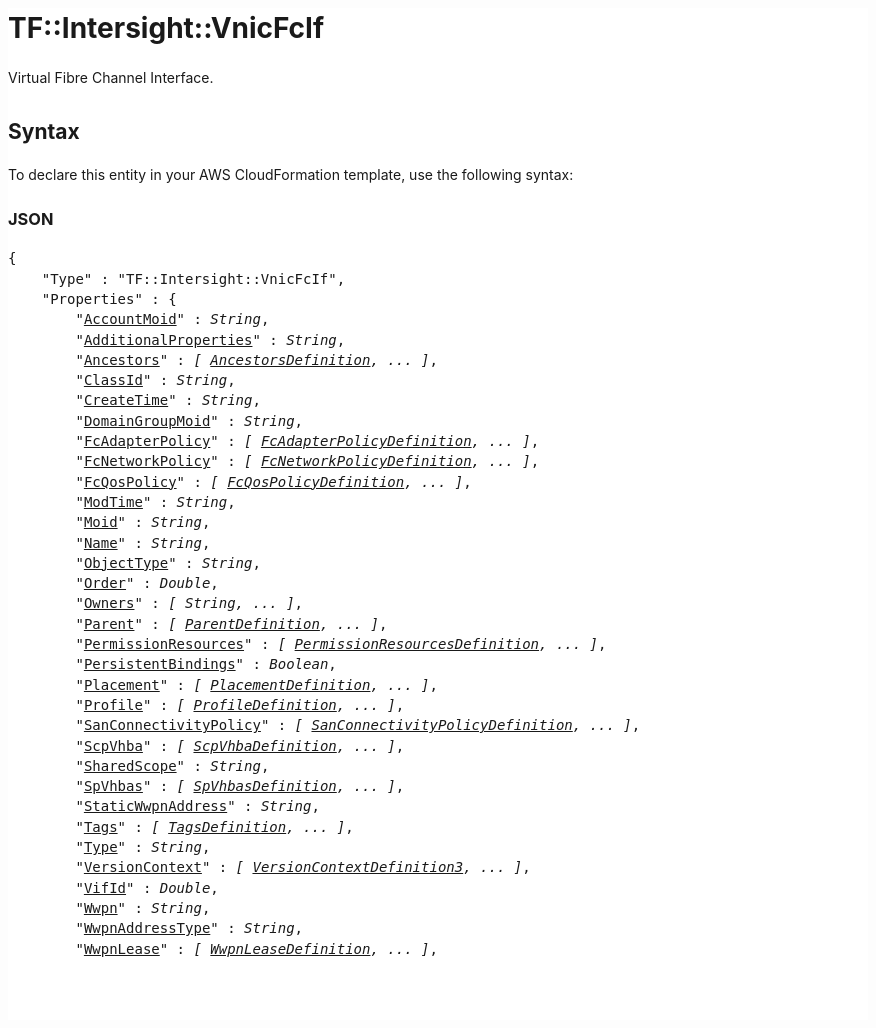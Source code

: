 # TF::Intersight::VnicFcIf

Virtual Fibre Channel Interface.

## Syntax

To declare this entity in your AWS CloudFormation template, use the following syntax:

### JSON

<pre>
{
    "Type" : "TF::Intersight::VnicFcIf",
    "Properties" : {
        "<a href="#accountmoid" title="AccountMoid">AccountMoid</a>" : <i>String</i>,
        "<a href="#additionalproperties" title="AdditionalProperties">AdditionalProperties</a>" : <i>String</i>,
        "<a href="#ancestors" title="Ancestors">Ancestors</a>" : <i>[ <a href="ancestorsdefinition.md">AncestorsDefinition</a>, ... ]</i>,
        "<a href="#classid" title="ClassId">ClassId</a>" : <i>String</i>,
        "<a href="#createtime" title="CreateTime">CreateTime</a>" : <i>String</i>,
        "<a href="#domaingroupmoid" title="DomainGroupMoid">DomainGroupMoid</a>" : <i>String</i>,
        "<a href="#fcadapterpolicy" title="FcAdapterPolicy">FcAdapterPolicy</a>" : <i>[ <a href="fcadapterpolicydefinition.md">FcAdapterPolicyDefinition</a>, ... ]</i>,
        "<a href="#fcnetworkpolicy" title="FcNetworkPolicy">FcNetworkPolicy</a>" : <i>[ <a href="fcnetworkpolicydefinition.md">FcNetworkPolicyDefinition</a>, ... ]</i>,
        "<a href="#fcqospolicy" title="FcQosPolicy">FcQosPolicy</a>" : <i>[ <a href="fcqospolicydefinition.md">FcQosPolicyDefinition</a>, ... ]</i>,
        "<a href="#modtime" title="ModTime">ModTime</a>" : <i>String</i>,
        "<a href="#moid" title="Moid">Moid</a>" : <i>String</i>,
        "<a href="#name" title="Name">Name</a>" : <i>String</i>,
        "<a href="#objecttype" title="ObjectType">ObjectType</a>" : <i>String</i>,
        "<a href="#order" title="Order">Order</a>" : <i>Double</i>,
        "<a href="#owners" title="Owners">Owners</a>" : <i>[ String, ... ]</i>,
        "<a href="#parent" title="Parent">Parent</a>" : <i>[ <a href="parentdefinition.md">ParentDefinition</a>, ... ]</i>,
        "<a href="#permissionresources" title="PermissionResources">PermissionResources</a>" : <i>[ <a href="permissionresourcesdefinition.md">PermissionResourcesDefinition</a>, ... ]</i>,
        "<a href="#persistentbindings" title="PersistentBindings">PersistentBindings</a>" : <i>Boolean</i>,
        "<a href="#placement" title="Placement">Placement</a>" : <i>[ <a href="placementdefinition.md">PlacementDefinition</a>, ... ]</i>,
        "<a href="#profile" title="Profile">Profile</a>" : <i>[ <a href="profiledefinition.md">ProfileDefinition</a>, ... ]</i>,
        "<a href="#sanconnectivitypolicy" title="SanConnectivityPolicy">SanConnectivityPolicy</a>" : <i>[ <a href="sanconnectivitypolicydefinition.md">SanConnectivityPolicyDefinition</a>, ... ]</i>,
        "<a href="#scpvhba" title="ScpVhba">ScpVhba</a>" : <i>[ <a href="scpvhbadefinition.md">ScpVhbaDefinition</a>, ... ]</i>,
        "<a href="#sharedscope" title="SharedScope">SharedScope</a>" : <i>String</i>,
        "<a href="#spvhbas" title="SpVhbas">SpVhbas</a>" : <i>[ <a href="spvhbasdefinition.md">SpVhbasDefinition</a>, ... ]</i>,
        "<a href="#staticwwpnaddress" title="StaticWwpnAddress">StaticWwpnAddress</a>" : <i>String</i>,
        "<a href="#tags" title="Tags">Tags</a>" : <i>[ <a href="tagsdefinition.md">TagsDefinition</a>, ... ]</i>,
        "<a href="#type" title="Type">Type</a>" : <i>String</i>,
        "<a href="#versioncontext" title="VersionContext">VersionContext</a>" : <i>[ <a href="versioncontextdefinition3.md">VersionContextDefinition3</a>, ... ]</i>,
        "<a href="#vifid" title="VifId">VifId</a>" : <i>Double</i>,
        "<a href="#wwpn" title="Wwpn">Wwpn</a>" : <i>String</i>,
        "<a href="#wwpnaddresstype" title="WwpnAddressType">WwpnAddressType</a>" : <i>String</i>,
        "<a href="#wwpnlease" title="WwpnLease">WwpnLease</a>" : <i>[ <a href="wwpnleasedefinition.md">WwpnLeaseDefinition</a>, ... ]</i>,